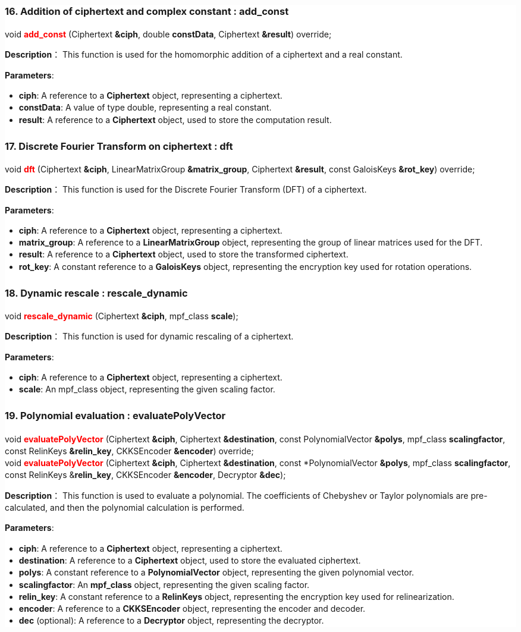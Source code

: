 

### 16. Addition of ciphertext and complex constant : add_const
void **<font color='red'> add_const</font>** (Ciphertext **&ciph**, double **constData**, Ciphertext **&result**) override;

**Description**： This function is used for the homomorphic addition of a ciphertext and a real constant.

**Parameters**: 
- **ciph**: A reference to a **Ciphertext** object, representing a ciphertext.
- **constData**: A value of type double, representing a real constant.
- **result**: A reference to a **Ciphertext** object, used to store the computation result.



### 17. Discrete Fourier Transform on ciphertext : dft
void **<font color='red'> dft</font>** (Ciphertext **&ciph**, LinearMatrixGroup **&matrix_group**, Ciphertext **&result**, const GaloisKeys **&rot_key**) override;

**Description**： This function is used for the Discrete Fourier Transform (DFT) of a ciphertext.

**Parameters**: 
- **ciph**: A reference to a **Ciphertext** object, representing a ciphertext.
- **matrix_group**: A reference to a **LinearMatrixGroup** object, representing the group of linear matrices used for the DFT.
- **result**: A reference to a **Ciphertext** object, used to store the transformed ciphertext.
- **rot_key**: A constant reference to a **GaloisKeys** object, representing the encryption key used for rotation operations.



### 18. Dynamic rescale : rescale_dynamic
void **<font color='red'> rescale_dynamic</font>** (Ciphertext **&ciph**, mpf_class **scale**);

**Description**： This function is used for dynamic rescaling of a ciphertext.

**Parameters**: 
- **ciph**: A reference to a **Ciphertext** object, representing a ciphertext.
- **scale**: An mpf_class object, representing the given scaling factor.


### 19. Polynomial evaluation : evaluatePolyVector
void **<font color='red'> evaluatePolyVector</font>** (Ciphertext **&ciph**, Ciphertext **&destination**, const PolynomialVector **&polys**, mpf_class **scalingfactor**, const RelinKeys **&relin_key**, CKKSEncoder **&encoder**) override;<br>
void **<font color='red'> evaluatePolyVector</font>** (Ciphertext **&ciph**, Ciphertext **&destination**, const *PolynomialVector **&polys**, mpf_class **scalingfactor**, const RelinKeys &**relin_key**, CKKSEncoder **&encoder**, Decryptor **&dec**);

**Description**： This function is used to evaluate a polynomial. The coefficients of Chebyshev or Taylor polynomials are pre-calculated, and then the polynomial calculation is performed.

**Parameters**: 
- **ciph**: A reference to a **Ciphertext** object, representing a ciphertext.
- **destination**: A reference to a **Ciphertext** object, used to store the evaluated ciphertext.
- **polys**: A constant reference to a **PolynomialVector** object, representing the given polynomial vector.
- **scalingfactor**: An **mpf_class** object, representing the given scaling factor.
- **relin_key**: A constant reference to a **RelinKeys** object, representing the encryption key used for relinearization.
- **encoder**: A reference to a **CKKSEncoder** object, representing the encoder and decoder.
- **dec** (optional): A reference to a **Decryptor** object, representing the decryptor.
